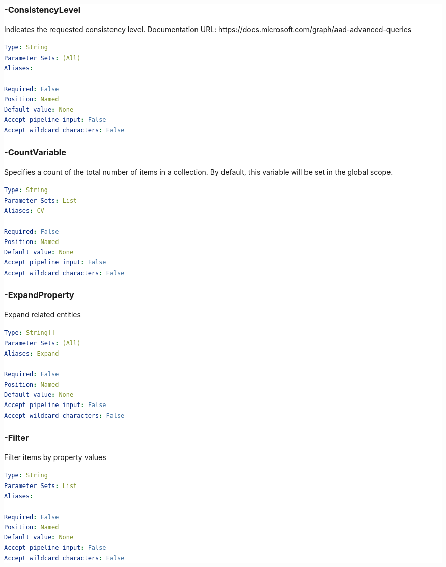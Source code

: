 ### -ConsistencyLevel
Indicates the requested consistency level.
Documentation URL: https://docs.microsoft.com/graph/aad-advanced-queries

```yaml
Type: String
Parameter Sets: (All)
Aliases:

Required: False
Position: Named
Default value: None
Accept pipeline input: False
Accept wildcard characters: False
```

### -CountVariable
Specifies a count of the total number of items in a collection.
By default, this variable will be set in the global scope.

```yaml
Type: String
Parameter Sets: List
Aliases: CV

Required: False
Position: Named
Default value: None
Accept pipeline input: False
Accept wildcard characters: False
```

### -ExpandProperty
Expand related entities

```yaml
Type: String[]
Parameter Sets: (All)
Aliases: Expand

Required: False
Position: Named
Default value: None
Accept pipeline input: False
Accept wildcard characters: False
```

### -Filter
Filter items by property values

```yaml
Type: String
Parameter Sets: List
Aliases:

Required: False
Position: Named
Default value: None
Accept pipeline input: False
Accept wildcard characters: False
```
